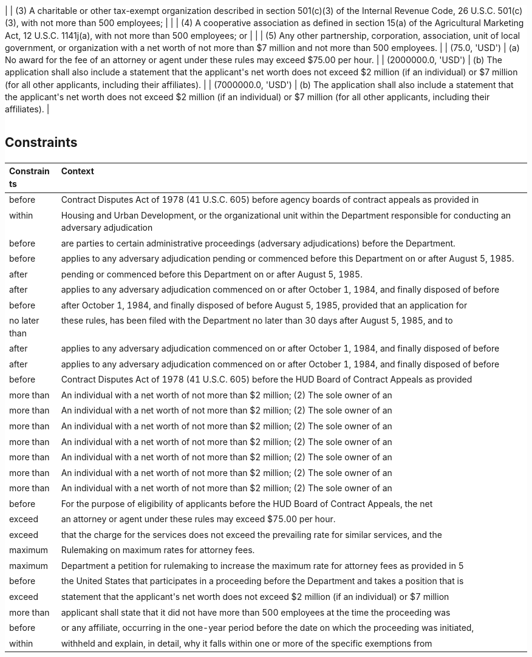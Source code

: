 |                    |             (3) A charitable or other tax-exempt organization described in section 501(c)(3) of the Internal Revenue Code, 26 U.S.C. 501(c)(3), with not more than 500 employees;                     |
|                    |             (4) A cooperative association as defined in section 15(a) of the Agricultural Marketing Act, 12 U.S.C. 1141j(a), with not more than 500 employees; or                                     |
|                    |             (5) Any other partnership, corporation, association, unit of local government, or organization with a net worth of not more than $7 million and not more than 500 employees.              |
| (75.0, 'USD')      | (a) No award for the fee of an attorney or agent under these rules may exceed $75.00 per hour.                                                                                                        |
| (2000000.0, 'USD') | (b) The application shall also include a statement that the applicant's net worth does not exceed $2 million (if an individual) or $7 million (for all other applicants, including their affiliates). |
| (7000000.0, 'USD') | (b) The application shall also include a statement that the applicant's net worth does not exceed $2 million (if an individual) or $7 million (for all other applicants, including their affiliates). |


## Constraints

| Constraints   | Context                                                                                                                              |
|:--------------|:-------------------------------------------------------------------------------------------------------------------------------------|
| before        | Contract Disputes Act of 1978 (41 U.S.C. 605) before agency boards of contract appeals as provided in                                |
| within        | Housing and Urban Development, or the organizational unit within the Department responsible for conducting an adversary adjudication |
| before        | are parties to certain administrative proceedings (adversary adjudications) before  the Department.                                  |
| before        | applies to any adversary adjudication pending or commenced before  this Department on or after August 5, 1985.                       |
| after         | pending or commenced before this Department on or after  August 5, 1985.                                                             |
| after         | applies to any adversary adjudication commenced on or after October 1, 1984, and finally disposed of before                          |
| before        | after October 1, 1984, and finally disposed of before August 5, 1985, provided that an application for                               |
| no later than | these rules, has been filed with the Department no later than 30 days after August 5, 1985, and to                                   |
| after         | applies to any adversary adjudication commenced on or after October 1, 1984, and finally disposed of before                          |
| after         | applies to any adversary adjudication commenced on or after October 1, 1984, and finally disposed of before                          |
| before        | Contract Disputes Act of 1978 (41 U.S.C. 605) before the HUD Board of Contract Appeals as provided                                   |
| more than     | An individual with a net worth of not more than $2 million; (2) The sole owner of an                                                 |
| more than     | An individual with a net worth of not more than $2 million; (2) The sole owner of an                                                 |
| more than     | An individual with a net worth of not more than $2 million; (2) The sole owner of an                                                 |
| more than     | An individual with a net worth of not more than $2 million; (2) The sole owner of an                                                 |
| more than     | An individual with a net worth of not more than $2 million; (2) The sole owner of an                                                 |
| more than     | An individual with a net worth of not more than $2 million; (2) The sole owner of an                                                 |
| more than     | An individual with a net worth of not more than $2 million; (2) The sole owner of an                                                 |
| before        | For the purpose of eligibility of applicants  before the HUD Board of Contract Appeals, the net                                      |
| exceed        | an attorney or agent under these rules may exceed  $75.00 per hour.                                                                  |
| exceed        | that the charge for the services does not exceed the prevailing rate for similar services, and the                                   |
| maximum       | Rulemaking on  maximum  rates for attorney fees.                                                                                     |
| maximum       | Department a petition for rulemaking to increase the maximum rate for attorney fees as provided in 5                                 |
| before        | the United States that participates in a proceeding before the Department and takes a position that is                               |
| exceed        | statement that the applicant's net worth does not exceed $2 million (if an individual) or $7 million                                 |
| more than     | applicant shall state that it did not have more than 500 employees at the time the proceeding was                                    |
| before        | or any affiliate, occurring in the one-year period before the date on which the proceeding was initiated,                            |
| within        | withheld and explain, in detail, why it falls within one or more of the specific exemptions from                                     |